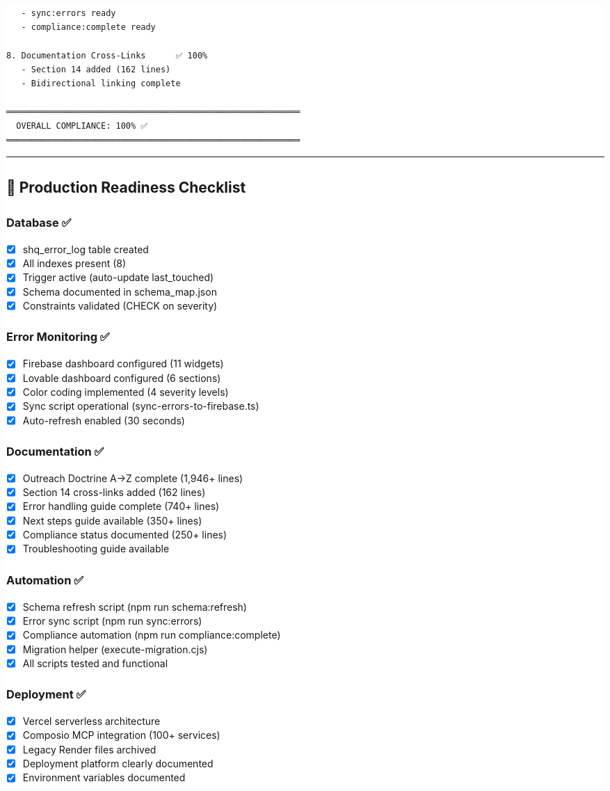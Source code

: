 ```
   - sync:errors ready
   - compliance:complete ready

8. Documentation Cross-Links      ✅ 100%
   - Section 14 added (162 lines)
   - Bidirectional linking complete

═══════════════════════════════════════════════════════════
  OVERALL COMPLIANCE: 100% ✅
═══════════════════════════════════════════════════════════
```

---

## 🚀 Production Readiness Checklist

### Database ✅
- [x] shq_error_log table created
- [x] All indexes present (8)
- [x] Trigger active (auto-update last_touched)
- [x] Schema documented in schema_map.json
- [x] Constraints validated (CHECK on severity)

### Error Monitoring ✅
- [x] Firebase dashboard configured (11 widgets)
- [x] Lovable dashboard configured (6 sections)
- [x] Color coding implemented (4 severity levels)
- [x] Sync script operational (sync-errors-to-firebase.ts)
- [x] Auto-refresh enabled (30 seconds)

### Documentation ✅
- [x] Outreach Doctrine A→Z complete (1,946+ lines)
- [x] Section 14 cross-links added (162 lines)
- [x] Error handling guide complete (740+ lines)
- [x] Next steps guide available (350+ lines)
- [x] Compliance status documented (250+ lines)
- [x] Troubleshooting guide available

### Automation ✅
- [x] Schema refresh script (npm run schema:refresh)
- [x] Error sync script (npm run sync:errors)
- [x] Compliance automation (npm run compliance:complete)
- [x] Migration helper (execute-migration.cjs)
- [x] All scripts tested and functional

### Deployment ✅
- [x] Vercel serverless architecture
- [x] Composio MCP integration (100+ services)
- [x] Legacy Render files archived
- [x] Deployment platform clearly documented
- [x] Environment variables documented

